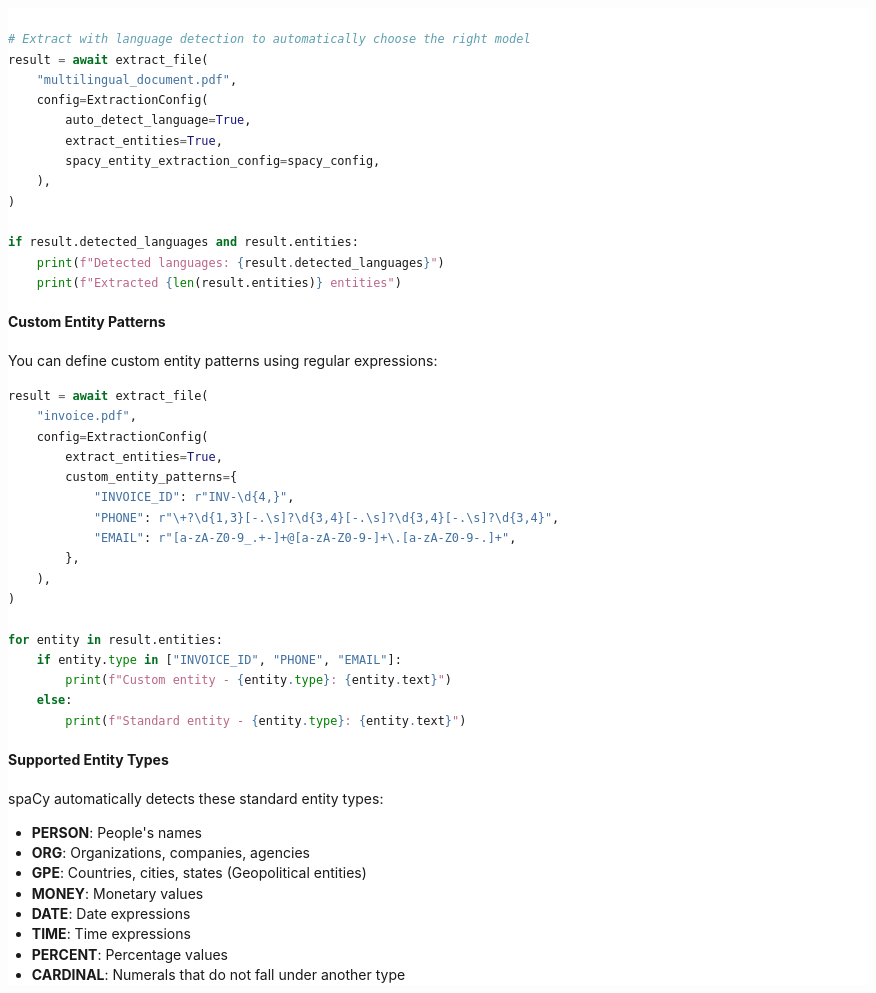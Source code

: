 ```python

# Extract with language detection to automatically choose the right model
result = await extract_file(
    "multilingual_document.pdf",
    config=ExtractionConfig(
        auto_detect_language=True,
        extract_entities=True,
        spacy_entity_extraction_config=spacy_config,
    ),
)

if result.detected_languages and result.entities:
    print(f"Detected languages: {result.detected_languages}")
    print(f"Extracted {len(result.entities)} entities")
```

#### Custom Entity Patterns

You can define custom entity patterns using regular expressions:

```python
result = await extract_file(
    "invoice.pdf",
    config=ExtractionConfig(
        extract_entities=True,
        custom_entity_patterns={
            "INVOICE_ID": r"INV-\d{4,}",
            "PHONE": r"\+?\d{1,3}[-.\s]?\d{3,4}[-.\s]?\d{3,4}[-.\s]?\d{3,4}",
            "EMAIL": r"[a-zA-Z0-9_.+-]+@[a-zA-Z0-9-]+\.[a-zA-Z0-9-.]+",
        },
    ),
)

for entity in result.entities:
    if entity.type in ["INVOICE_ID", "PHONE", "EMAIL"]:
        print(f"Custom entity - {entity.type}: {entity.text}")
    else:
        print(f"Standard entity - {entity.type}: {entity.text}")
```

#### Supported Entity Types

spaCy automatically detects these standard entity types:

- **PERSON**: People's names
- **ORG**: Organizations, companies, agencies
- **GPE**: Countries, cities, states (Geopolitical entities)
- **MONEY**: Monetary values
- **DATE**: Date expressions
- **TIME**: Time expressions
- **PERCENT**: Percentage values
- **CARDINAL**: Numerals that do not fall under another type
